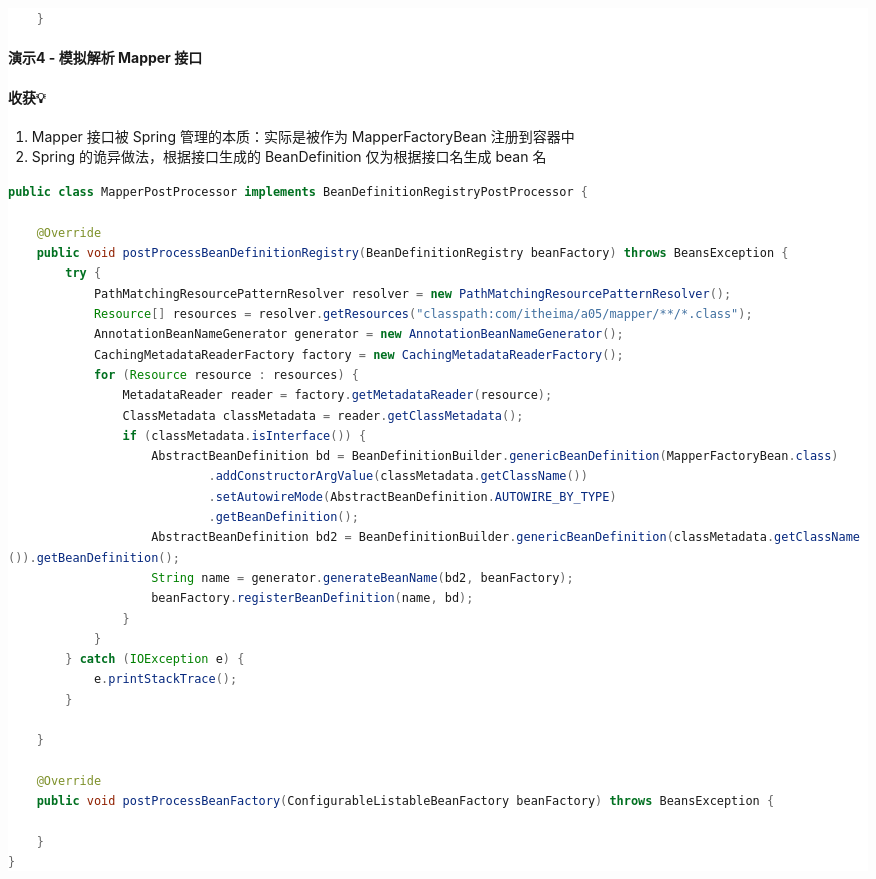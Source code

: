 ```java
    }
```





#### 演示4 - 模拟解析 Mapper 接口

#### 收获💡

1. Mapper 接口被 Spring 管理的本质：实际是被作为 MapperFactoryBean 注册到容器中
2. Spring 的诡异做法，根据接口生成的 BeanDefinition 仅为根据接口名生成 bean 名

```java
public class MapperPostProcessor implements BeanDefinitionRegistryPostProcessor {

    @Override
    public void postProcessBeanDefinitionRegistry(BeanDefinitionRegistry beanFactory) throws BeansException {
        try {
            PathMatchingResourcePatternResolver resolver = new PathMatchingResourcePatternResolver();
            Resource[] resources = resolver.getResources("classpath:com/itheima/a05/mapper/**/*.class");
            AnnotationBeanNameGenerator generator = new AnnotationBeanNameGenerator();
            CachingMetadataReaderFactory factory = new CachingMetadataReaderFactory();
            for (Resource resource : resources) {
                MetadataReader reader = factory.getMetadataReader(resource);
                ClassMetadata classMetadata = reader.getClassMetadata();
                if (classMetadata.isInterface()) {
                    AbstractBeanDefinition bd = BeanDefinitionBuilder.genericBeanDefinition(MapperFactoryBean.class)
                            .addConstructorArgValue(classMetadata.getClassName())
                            .setAutowireMode(AbstractBeanDefinition.AUTOWIRE_BY_TYPE)
                            .getBeanDefinition();
                    AbstractBeanDefinition bd2 = BeanDefinitionBuilder.genericBeanDefinition(classMetadata.getClassName()).getBeanDefinition();
                    String name = generator.generateBeanName(bd2, beanFactory);
                    beanFactory.registerBeanDefinition(name, bd);
                }
            }
        } catch (IOException e) {
            e.printStackTrace();
        }

    }

    @Override
    public void postProcessBeanFactory(ConfigurableListableBeanFactory beanFactory) throws BeansException {

    }
}

```
